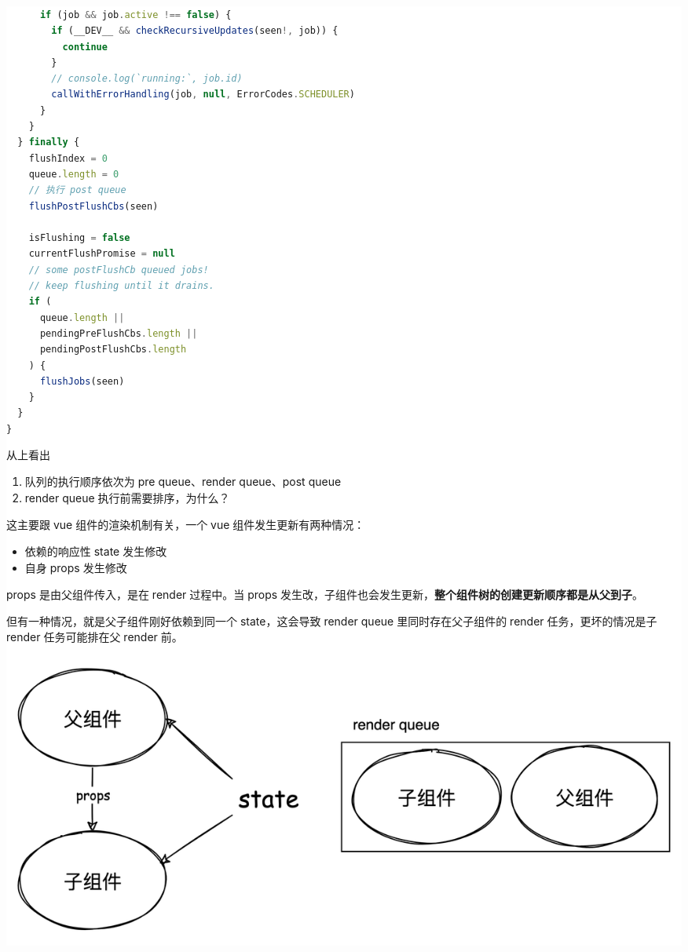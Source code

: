 ```ts
      if (job && job.active !== false) {
        if (__DEV__ && checkRecursiveUpdates(seen!, job)) {
          continue
        }
        // console.log(`running:`, job.id)
        callWithErrorHandling(job, null, ErrorCodes.SCHEDULER)
      }
    }
  } finally {
    flushIndex = 0
    queue.length = 0
    // 执行 post queue
    flushPostFlushCbs(seen)

    isFlushing = false
    currentFlushPromise = null
    // some postFlushCb queued jobs!
    // keep flushing until it drains.
    if (
      queue.length ||
      pendingPreFlushCbs.length ||
      pendingPostFlushCbs.length
    ) {
      flushJobs(seen)
    }
  }
}
```

从上看出

1. 队列的执行顺序依次为 pre queue、render queue、post queue 
2. render queue 执行前需要排序，为什么？
   
这主要跟 vue 组件的渲染机制有关，一个 vue 组件发生更新有两种情况：

- 依赖的响应性 state 发生修改
- 自身 props 发生修改

props 是由父组件传入，是在 render 过程中。当 props 发生改，子组件也会发生更新，**整个组件树的创建更新顺序都是从父到子**。

但有一种情况，就是父子组件刚好依赖到同一个 state，这会导致 render queue 里同时存在父子组件的 render 任务，更坏的情况是子 render 任务可能排在父 render 前。

![图 12](./images/0f8bc010ae31abd663a9a31301c36e79ac2b0165e3f52274b53bae1dd0268173.png)  
